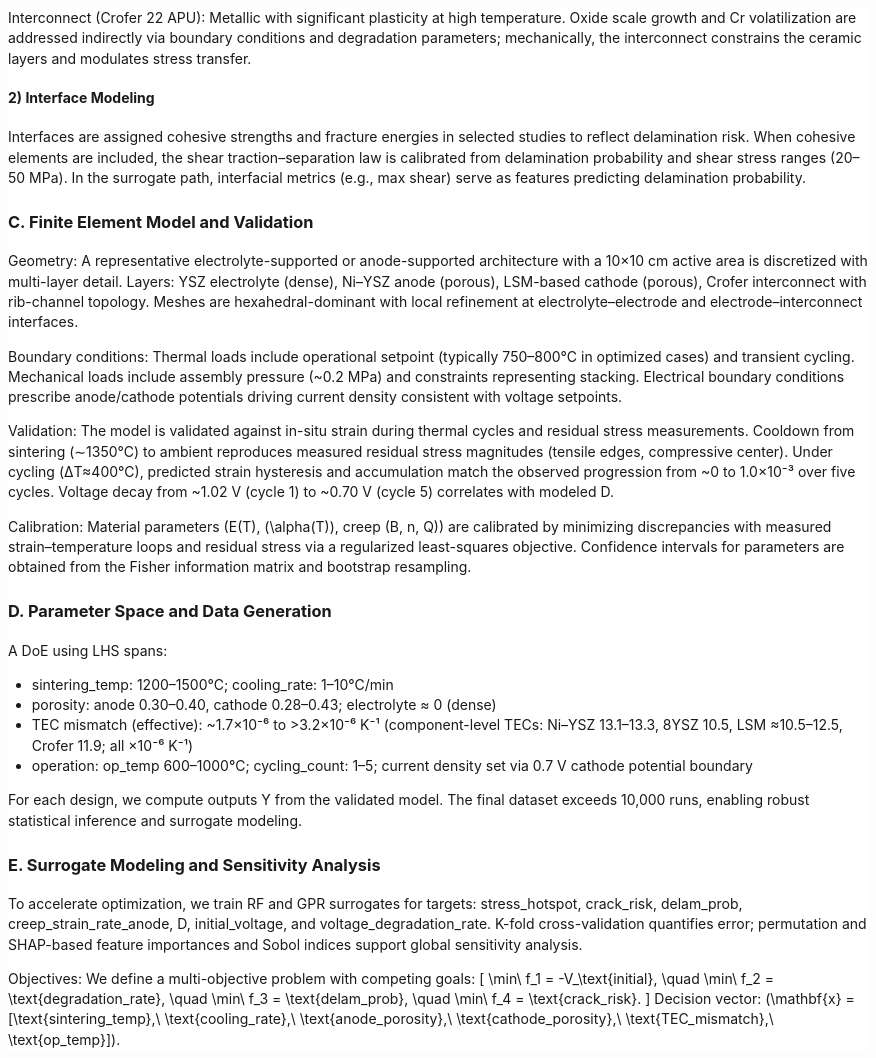 Interconnect (Crofer 22 APU): Metallic with significant plasticity at high temperature. Oxide scale growth and Cr volatilization are addressed indirectly via boundary conditions and degradation parameters; mechanically, the interconnect constrains the ceramic layers and modulates stress transfer.

#### 2) Interface Modeling
Interfaces are assigned cohesive strengths and fracture energies in selected studies to reflect delamination risk. When cohesive elements are included, the shear traction–separation law is calibrated from delamination probability and shear stress ranges (20–50 MPa). In the surrogate path, interfacial metrics (e.g., max shear) serve as features predicting delamination probability.

### C. Finite Element Model and Validation
Geometry: A representative electrolyte-supported or anode-supported architecture with a 10×10 cm active area is discretized with multi-layer detail. Layers: YSZ electrolyte (dense), Ni–YSZ anode (porous), LSM-based cathode (porous), Crofer interconnect with rib-channel topology. Meshes are hexahedral-dominant with local refinement at electrolyte–electrode and electrode–interconnect interfaces.

Boundary conditions: Thermal loads include operational setpoint (typically 750–800°C in optimized cases) and transient cycling. Mechanical loads include assembly pressure (~0.2 MPa) and constraints representing stacking. Electrical boundary conditions prescribe anode/cathode potentials driving current density consistent with voltage setpoints.

Validation: The model is validated against in-situ strain during thermal cycles and residual stress measurements. Cooldown from sintering (∼1350°C) to ambient reproduces measured residual stress magnitudes (tensile edges, compressive center). Under cycling (ΔT≈400°C), predicted strain hysteresis and accumulation match the observed progression from ~0 to 1.0×10⁻³ over five cycles. Voltage decay from ~1.02 V (cycle 1) to ~0.70 V (cycle 5) correlates with modeled D.

Calibration: Material parameters (E(T), \(\alpha(T)\), creep \(B, n, Q\)) are calibrated by minimizing discrepancies with measured strain–temperature loops and residual stress via a regularized least-squares objective. Confidence intervals for parameters are obtained from the Fisher information matrix and bootstrap resampling.

### D. Parameter Space and Data Generation
A DoE using LHS spans:
- sintering_temp: 1200–1500°C; cooling_rate: 1–10°C/min
- porosity: anode 0.30–0.40, cathode 0.28–0.43; electrolyte ≈ 0 (dense)
- TEC mismatch (effective): ~1.7×10⁻⁶ to >3.2×10⁻⁶ K⁻¹ (component-level TECs: Ni–YSZ 13.1–13.3, 8YSZ 10.5, LSM ≈10.5–12.5, Crofer 11.9; all ×10⁻⁶ K⁻¹)
- operation: op_temp 600–1000°C; cycling_count: 1–5; current density set via 0.7 V cathode potential boundary

For each design, we compute outputs Y from the validated model. The final dataset exceeds 10,000 runs, enabling robust statistical inference and surrogate modeling.

### E. Surrogate Modeling and Sensitivity Analysis
To accelerate optimization, we train RF and GPR surrogates for targets: stress_hotspot, crack_risk, delam_prob, creep_strain_rate_anode, D, initial_voltage, and voltage_degradation_rate. K-fold cross-validation quantifies error; permutation and SHAP-based feature importances and Sobol indices support global sensitivity analysis.

Objectives: We define a multi-objective problem with competing goals:
\[ \min\ f_1 = -V_\text{initial}, \quad \min\ f_2 = \text{degradation\_rate}, \quad \min\ f_3 = \text{delam\_prob}, \quad \min\ f_4 = \text{crack\_risk}. \]
Decision vector: \(\mathbf{x} = [\text{sintering\_temp},\ \text{cooling\_rate},\ \text{anode\_porosity},\ \text{cathode\_porosity},\ \text{TEC\_mismatch},\ \text{op\_temp}]\).
